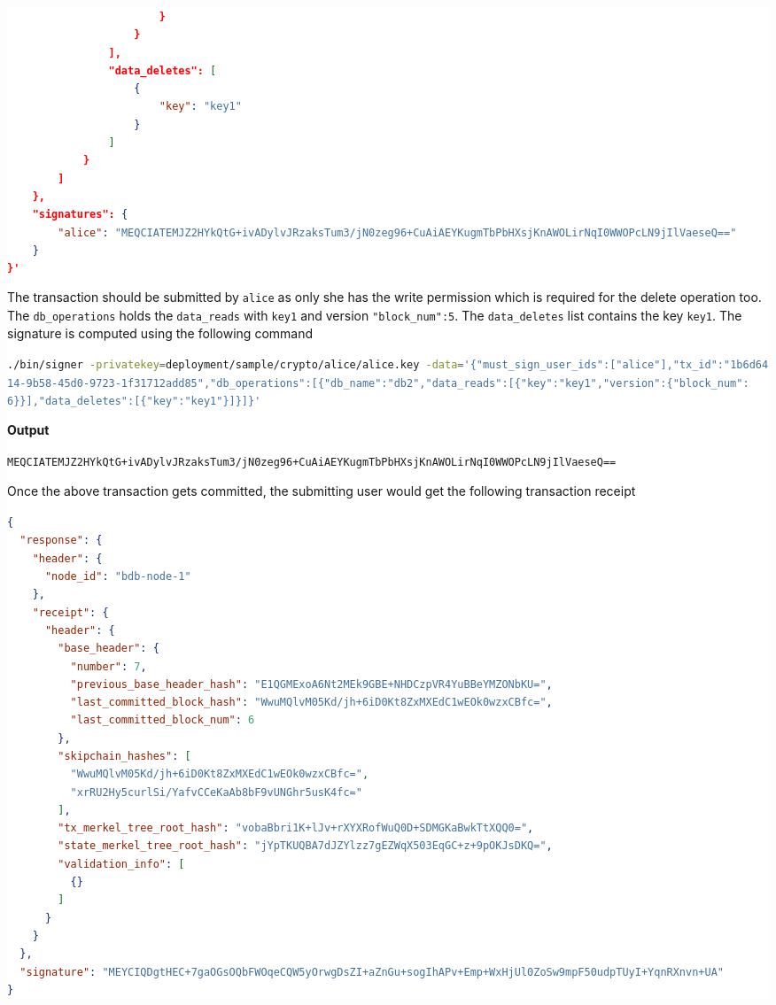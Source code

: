 ```json
                        }
                    }
                ],
		        "data_deletes": [
			        {
                        "key": "key1"
			        }
                ]
            }
		]
	},
    "signatures": {
        "alice": "MEQCIATEMJZ2HYkQtG+ivADylvJRzaksTum3/jN0zeg96+CuAiAEYKugmTbPbHXsjKnAWOLirNqI0WWOPcLN9jIlVaeseQ=="
    }
}'
```
The transaction should be submitted by `alice` as only she has the write permission which is required for the delete operation too.
The `db_operations` holds the `data_reads` with `key1` and version `"block_num":5`. The `data_deletes` list contains the key `key1`.
The signature is computed using the following command
```sh
./bin/signer -privatekey=deployment/sample/crypto/alice/alice.key -data='{"must_sign_user_ids":["alice"],"tx_id":"1b6d6414-9b58-45d0-9723-1f31712add85","db_operations":[{"db_name":"db2","data_reads":[{"key":"key1","version":{"block_num":6}}],"data_deletes":[{"key":"key1"}]}]}'
```
**Output**
```
MEQCIATEMJZ2HYkQtG+ivADylvJRzaksTum3/jN0zeg96+CuAiAEYKugmTbPbHXsjKnAWOLirNqI0WWOPcLN9jIlVaeseQ==
```
Once the above transaction gets committed, the submitting user would get the following transaction receipt
```json
{
  "response": {
    "header": {
      "node_id": "bdb-node-1"
    },
    "receipt": {
      "header": {
        "base_header": {
          "number": 7,
          "previous_base_header_hash": "E1QGMExoA6Nt2MEk9GBE+NHDCzpVR4YuBBeYMZONbKU=",
          "last_committed_block_hash": "WwuMQlvM05Kd/jh+6iD0Kt8ZxMXEdC1wEOk0wzxCBfc=",
          "last_committed_block_num": 6
        },
        "skipchain_hashes": [
          "WwuMQlvM05Kd/jh+6iD0Kt8ZxMXEdC1wEOk0wzxCBfc=",
          "xrRU2Hy5curlSi/YafvCCeKaAb8bF9vUNGhr5usK4fc="
        ],
        "tx_merkel_tree_root_hash": "vobaBbri1K+lJv+rXYXRofWuQ0D+SDMGKaBwkTtXQQ0=",
        "state_merkel_tree_root_hash": "jYpTKUQBA7dJZYlzz7gEZWqX503EqGC+z+9pOKJsDKQ=",
        "validation_info": [
          {}
        ]
      }
    }
  },
  "signature": "MEYCIQDgtHEC+7gaOGsOQbFWOqeCQW5yOrwgDsZI+aZnGu+sogIhAPv+Emp+WxHjUl0ZoSw9mpF50udpTUyI+YqnRXnvn+UA"
}
```
